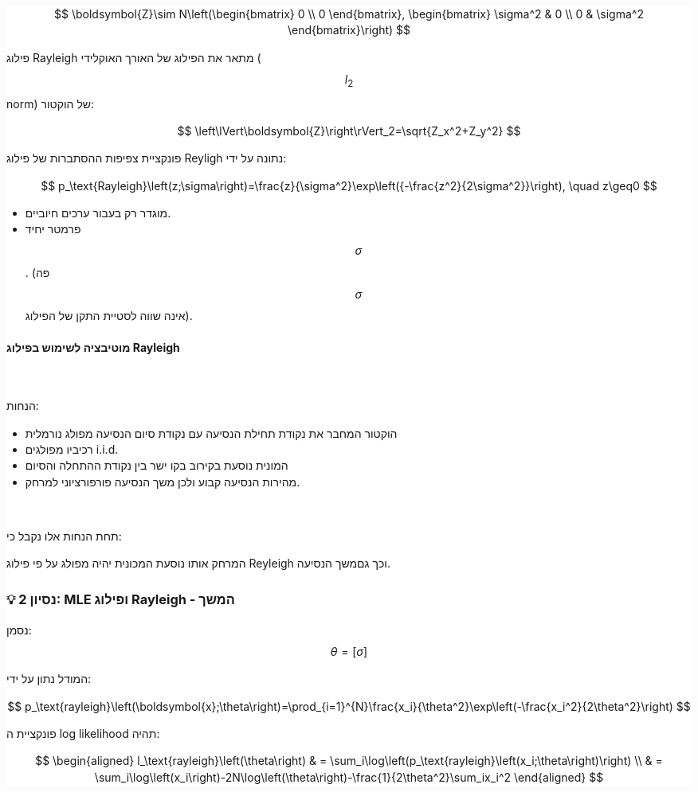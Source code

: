 $$
\boldsymbol{Z}\sim N\left(\begin{bmatrix} 0 \\ 0 \end{bmatrix}, \begin{bmatrix} \sigma^2 & 0 \\ 0 & \sigma^2 \end{bmatrix}\right)
$$

פילוג Rayleigh מתאר את הפילוג של האורך האוקלידי ($$l_2$$ norm) של הוקטור:

$$
\left\lVert\boldsymbol{Z}\right\rVert_2=\sqrt{Z_x^2+Z_y^2}
$$

פונקציית צפיפות ההסתברות של פילוג Reyligh נתונה על ידי:

$$
p_\text{Rayleigh}\left(z;\sigma\right)=\frac{z}{\sigma^2}\exp\left({-\frac{z^2}{2\sigma^2}}\right), \quad z\geq0
$$

- מוגדר רק בעבור ערכים חיוביים.
- פרמטר יחיד $$\sigma$$. (פה $$\sigma$$ אינה שווה לסטיית התקן של הפילוג).

</section><section markdown="1">

#### מוטיבציה לשימוש בפילוג Rayleigh

<br>

הנחות:

- הוקטור המחבר את נקודת תחילת הנסיעה עם נקודת סיום הנסיעה מפולג נורמלית
- רכיביו מפולגים i.i.d.
- המונית נוסעת בקירוב בקו ישר בין נקודת ההתחלה והסיום
- מהירות הנסיעה קבוע ולכן משך הנסיעה פורפורציוני למרחק.

<br>

תחת הנחות אלו נקבל כי:

המרחק אותו נוסעת המכונית יהיה מפולג על פי פילוג Reyleigh וכך גםמשך הנסיעה.

</section><section markdown="1">

### 💡 נסיון 2: MLE ופילוג Rayleigh - המשך

נסמן: $$\theta=\left[\sigma\right]$$

המודל נתון על ידי:

$$
p_\text{rayleigh}\left(\boldsymbol{x};\theta\right)=\prod_{i=1}^{N}\frac{x_i}{\theta^2}\exp\left(-\frac{x_i^2}{2\theta^2}\right)
$$

פונקציית ה log likelihood תהיה:

$$
\begin{aligned}
l_\text{rayleigh}\left(\theta\right)
& = \sum_i\log\left(p_\text{rayleigh}\left(x_i;\theta\right)\right) \\
& = \sum_i\log\left(x_i\right)-2N\log\left(\theta\right)-\frac{1}{2\theta^2}\sum_ix_i^2
\end{aligned}
$$
